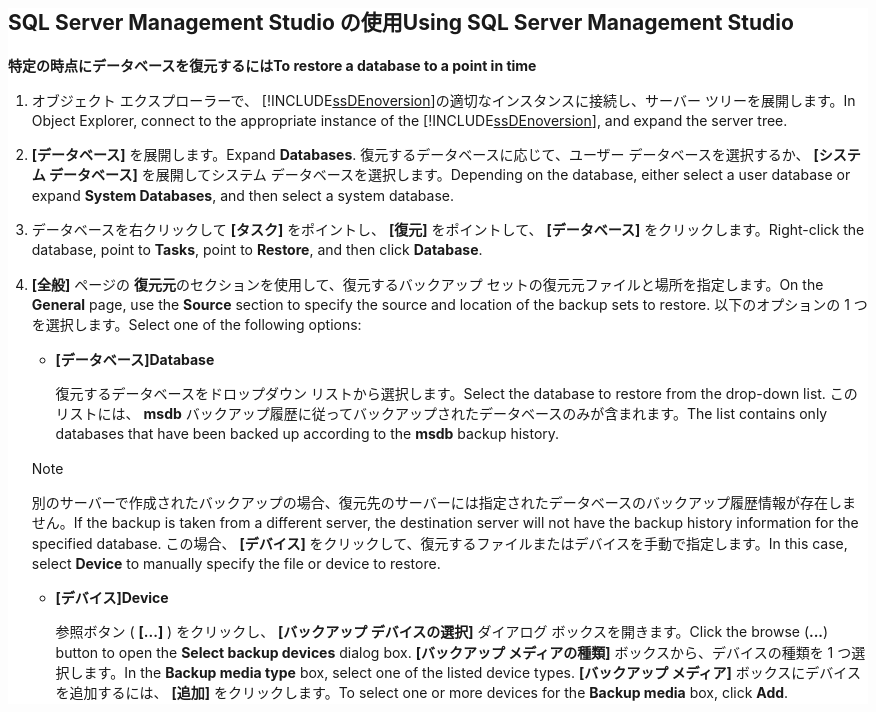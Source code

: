 ##  <a name="using-sql-server-management-studio"></a><a name="SSMSProcedure"></a> <span data-ttu-id="f9e2c-123">SQL Server Management Studio の使用</span><span class="sxs-lookup"><span data-stu-id="f9e2c-123">Using SQL Server Management Studio</span></span>  
 <span data-ttu-id="f9e2c-124">**特定の時点にデータベースを復元するには**</span><span class="sxs-lookup"><span data-stu-id="f9e2c-124">**To restore a database to a point in time**</span></span>  
  
1.  <span data-ttu-id="f9e2c-125">オブジェクト エクスプローラーで、 [!INCLUDE[ssDEnoversion](../../includes/ssdenoversion-md.md)]の適切なインスタンスに接続し、サーバー ツリーを展開します。</span><span class="sxs-lookup"><span data-stu-id="f9e2c-125">In Object Explorer, connect to the appropriate instance of the [!INCLUDE[ssDEnoversion](../../includes/ssdenoversion-md.md)], and expand the server tree.</span></span>  
  
2.  <span data-ttu-id="f9e2c-126">**[データベース]** を展開します。</span><span class="sxs-lookup"><span data-stu-id="f9e2c-126">Expand **Databases**.</span></span> <span data-ttu-id="f9e2c-127">復元するデータベースに応じて、ユーザー データベースを選択するか、 **[システム データベース]** を展開してシステム データベースを選択します。</span><span class="sxs-lookup"><span data-stu-id="f9e2c-127">Depending on the database, either select a user database or expand **System Databases**, and then select a system database.</span></span>  
  
3.  <span data-ttu-id="f9e2c-128">データベースを右クリックして **[タスク]** をポイントし、 **[復元]** をポイントして、 **[データベース]** をクリックします。</span><span class="sxs-lookup"><span data-stu-id="f9e2c-128">Right-click the database, point to **Tasks**, point to **Restore**, and then click **Database**.</span></span>  
  
4.  <span data-ttu-id="f9e2c-129">**[全般]** ページの **復元元**のセクションを使用して、復元するバックアップ セットの復元元ファイルと場所を指定します。</span><span class="sxs-lookup"><span data-stu-id="f9e2c-129">On the **General** page, use the **Source** section to specify the source and location of the backup sets to restore.</span></span> <span data-ttu-id="f9e2c-130">以下のオプションの 1 つを選択します。</span><span class="sxs-lookup"><span data-stu-id="f9e2c-130">Select one of the following options:</span></span>  
  
    -   <span data-ttu-id="f9e2c-131">**[データベース]**</span><span class="sxs-lookup"><span data-stu-id="f9e2c-131">**Database**</span></span>  
  
         <span data-ttu-id="f9e2c-132">復元するデータベースをドロップダウン リストから選択します。</span><span class="sxs-lookup"><span data-stu-id="f9e2c-132">Select the database to restore from the drop-down list.</span></span> <span data-ttu-id="f9e2c-133">このリストには、 **msdb** バックアップ履歴に従ってバックアップされたデータベースのみが含まれます。</span><span class="sxs-lookup"><span data-stu-id="f9e2c-133">The list contains only databases that have been backed up according to the **msdb** backup history.</span></span>  
  
    > [!NOTE]  
    >  <span data-ttu-id="f9e2c-134">別のサーバーで作成されたバックアップの場合、復元先のサーバーには指定されたデータベースのバックアップ履歴情報が存在しません。</span><span class="sxs-lookup"><span data-stu-id="f9e2c-134">If the backup is taken from a different server, the destination server will not have the backup history information for the specified database.</span></span> <span data-ttu-id="f9e2c-135">この場合、 **[デバイス]** をクリックして、復元するファイルまたはデバイスを手動で指定します。</span><span class="sxs-lookup"><span data-stu-id="f9e2c-135">In this case, select **Device** to manually specify the file or device to restore.</span></span>  
  
    -   <span data-ttu-id="f9e2c-136">**[デバイス]**</span><span class="sxs-lookup"><span data-stu-id="f9e2c-136">**Device**</span></span>  
  
         <span data-ttu-id="f9e2c-137">参照ボタン ( **[...]** ) をクリックし、 **[バックアップ デバイスの選択]** ダイアログ ボックスを開きます。</span><span class="sxs-lookup"><span data-stu-id="f9e2c-137">Click the browse (**...**) button to open the **Select backup devices** dialog box.</span></span> <span data-ttu-id="f9e2c-138">**[バックアップ メディアの種類]** ボックスから、デバイスの種類を 1 つ選択します。</span><span class="sxs-lookup"><span data-stu-id="f9e2c-138">In the **Backup media type** box, select one of the listed device types.</span></span> <span data-ttu-id="f9e2c-139">**[バックアップ メディア]** ボックスにデバイスを追加するには、 **[追加]** をクリックします。</span><span class="sxs-lookup"><span data-stu-id="f9e2c-139">To select one or more devices for the **Backup media** box, click **Add**.</span></span>  
  